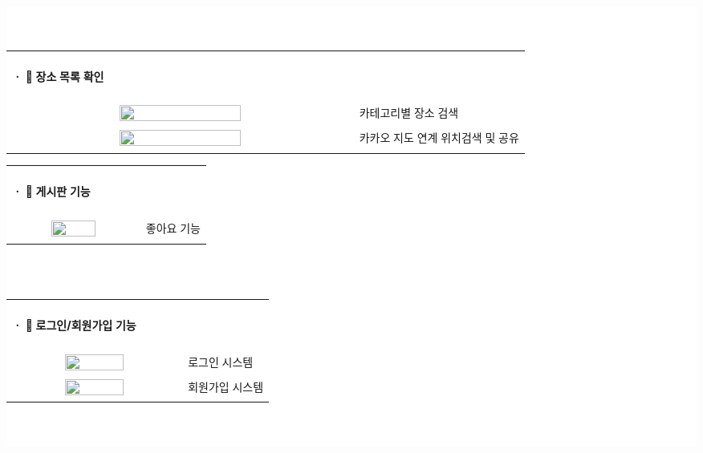    </tbody>
</table>
<br><br>

<table>
        <tbody>
		<tr>
			<td colspan=2>
				<br>
				<b>ㆍ 💖 장소 목록 확인</b><br>
				<br>
			</td>
		</tr>
		<tr>
            <td rowspan="1"><div align="center"><a href="https://raw.githubusercontent.com/osamhack2020/WEB_KookbangFriends_Woowahan/master/image/sns1.jpg"><img src="/image/sns1.jpg" width="60%" height="60%"></a></div></td>
            <td width="33%">카테고리별 장소 검색</td>
        </tr>
        <tr>
            <td rowspan="1"><div align="center"><a href="https://raw.githubusercontent.com/osamhack2020/WEB_KookbangFriends_Woowahan/master/image/sns2.jpg"><img src="/image/sns2.jpg" width="60%" height="60%"></a></div></td>
           <td width="33%">카카오 지도 연계 위치검색 및 공유</td>
        </tr>
   </tbody>
</table>
<table>
        <tbody>
		<tr>
			<td colspan=2>
				<br>
				<b>ㆍ 📖 게시판 기능</b><br>
				<br>
			</td>
		</tr>
		<tr>
            <td rowspan="1"><div align="center"><a href="https://raw.githubusercontent.com/osamhack2020/WEB_KookbangFriends_Woowahan/master/image/sns1.jpg"><img src="/image/sns1.jpg" width="60%" height="60%"></a></div></td>
            <td width="33%">좋아요 기능</td>
        </tr>
   </tbody>
</table>
<br><br>

<table>
        <tbody>
		<tr>
			<td colspan=2>
				<br>
				<b>ㆍ 🥳 로그인/회원가입 기능</b><br>
				<br>
			</td>
		</tr>
		<tr>
            <td rowspan="1"><div align="center"><a href="https://raw.githubusercontent.com/osamhack2020/WEB_KookbangFriends_Woowahan/master/image/registration1.jpg"><img src="/image/registration1.jpg" width="60%" height="60%"></a></div></td>
            <td width="33%"> 로그인 시스템 </td>
        </tr>
        <tr>
            <td rowspan="1"><div align="center"><a href="https://raw.githubusercontent.com/osamhack2020/WEB_KookbangFriends_Woowahan/master/image/registration2.jpg"><img src="/image/registration2.jpg" width="60%" height="60%"></a></div></td>
            <td width="33%"> 회원가입 시스템 </td>
        </tr>
   </tbody>
</table>
<br><br>
